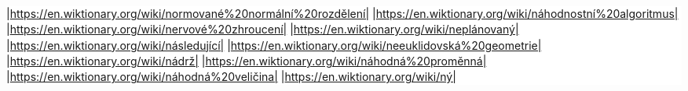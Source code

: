 |https://en.wiktionary.org/wiki/normované%20normální%20rozdělení|
|https://en.wiktionary.org/wiki/náhodnostní%20algoritmus|
|https://en.wiktionary.org/wiki/nervové%20zhroucení|
|https://en.wiktionary.org/wiki/neplánovaný|
|https://en.wiktionary.org/wiki/následující|
|https://en.wiktionary.org/wiki/neeuklidovská%20geometrie|
|https://en.wiktionary.org/wiki/nádrž|
|https://en.wiktionary.org/wiki/náhodná%20proměnná|
|https://en.wiktionary.org/wiki/náhodná%20veličina|
|https://en.wiktionary.org/wiki/ný|
